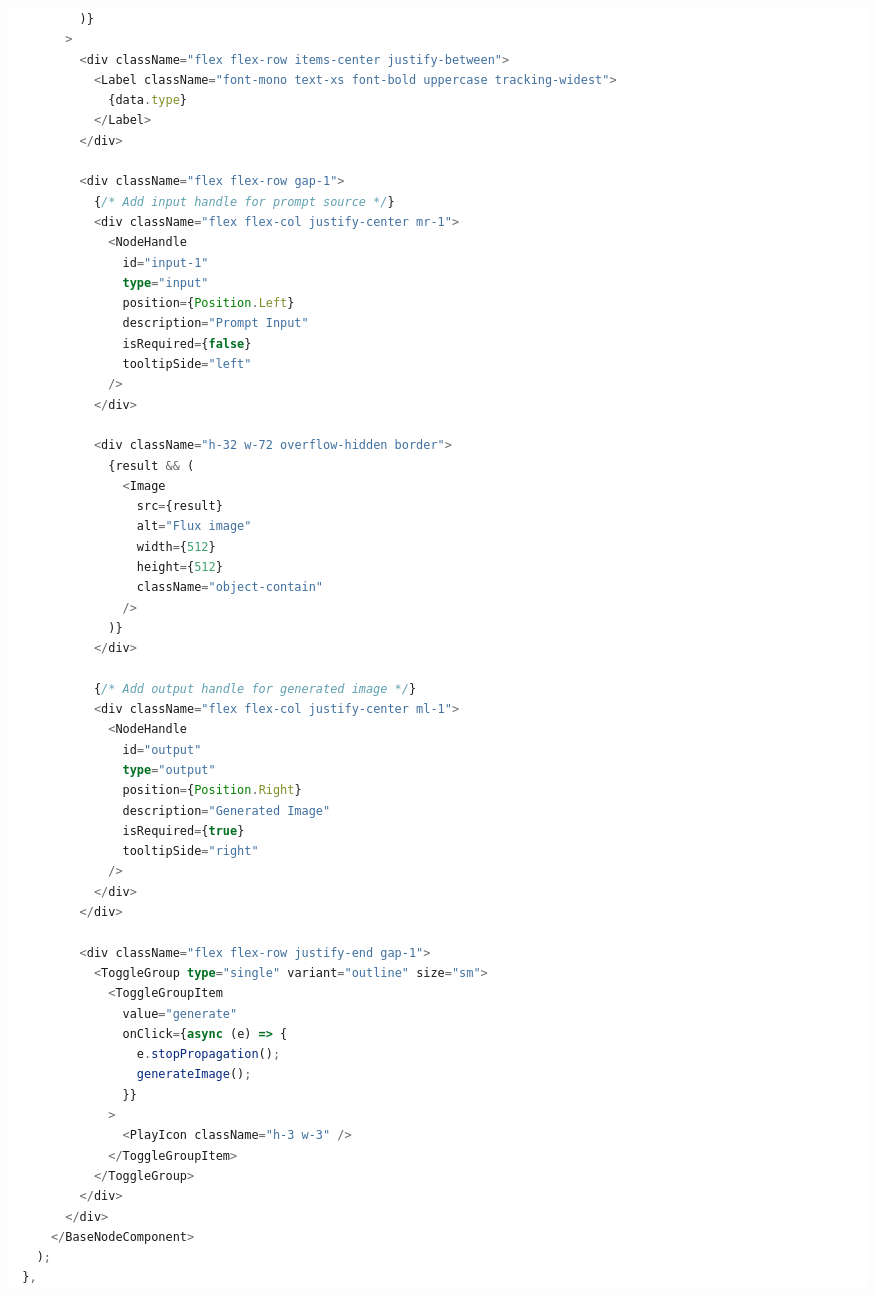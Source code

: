 ```typescript
          )}
        >
          <div className="flex flex-row items-center justify-between">
            <Label className="font-mono text-xs font-bold uppercase tracking-widest">
              {data.type}
            </Label>
          </div>

          <div className="flex flex-row gap-1">
            {/* Add input handle for prompt source */}
            <div className="flex flex-col justify-center mr-1">
              <NodeHandle
                id="input-1"
                type="input"
                position={Position.Left}
                description="Prompt Input"
                isRequired={false}
                tooltipSide="left"
              />
            </div>

            <div className="h-32 w-72 overflow-hidden border">
              {result && (
                <Image
                  src={result}
                  alt="Flux image"
                  width={512}
                  height={512}
                  className="object-contain"
                />
              )}
            </div>

            {/* Add output handle for generated image */}
            <div className="flex flex-col justify-center ml-1">
              <NodeHandle
                id="output"
                type="output"
                position={Position.Right}
                description="Generated Image"
                isRequired={true}
                tooltipSide="right"
              />
            </div>
          </div>

          <div className="flex flex-row justify-end gap-1">
            <ToggleGroup type="single" variant="outline" size="sm">
              <ToggleGroupItem
                value="generate"
                onClick={async (e) => {
                  e.stopPropagation();
                  generateImage();
                }}
              >
                <PlayIcon className="h-3 w-3" />
              </ToggleGroupItem>
            </ToggleGroup>
          </div>
        </div>
      </BaseNodeComponent>
    );
  },
```